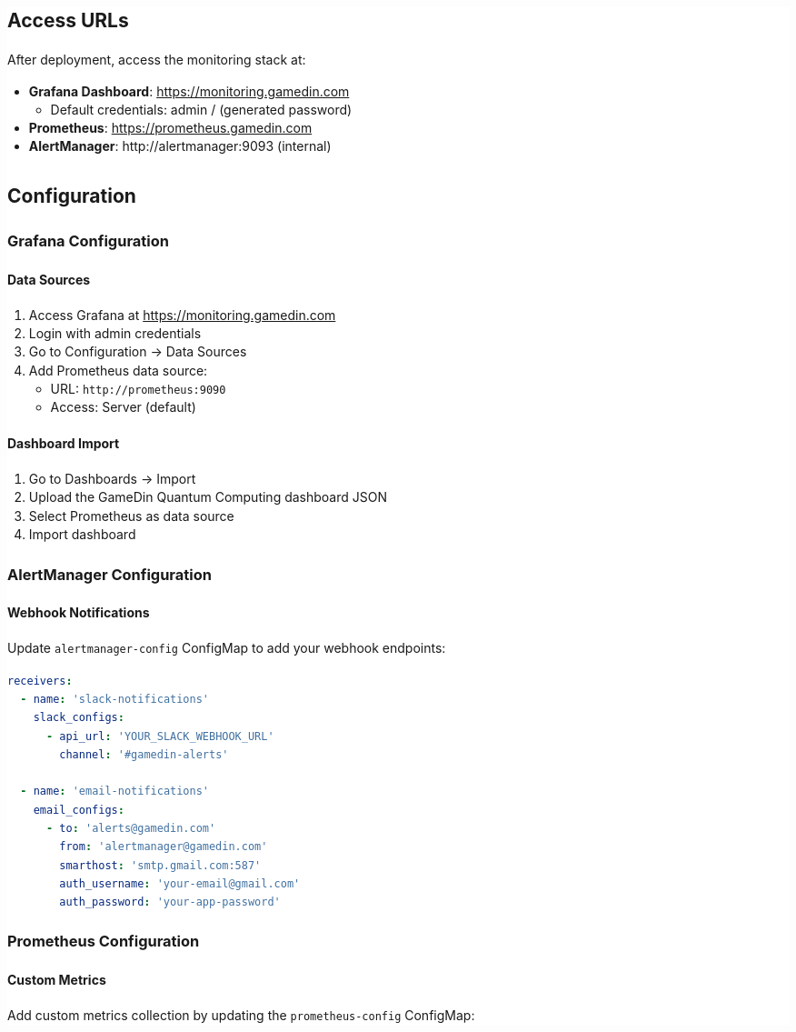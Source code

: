 ## Access URLs

After deployment, access the monitoring stack at:

- **Grafana Dashboard**: https://monitoring.gamedin.com
  - Default credentials: admin / (generated password)
- **Prometheus**: https://prometheus.gamedin.com
- **AlertManager**: http://alertmanager:9093 (internal)

## Configuration

### Grafana Configuration

#### Data Sources
1. Access Grafana at https://monitoring.gamedin.com
2. Login with admin credentials
3. Go to Configuration → Data Sources
4. Add Prometheus data source:
   - URL: `http://prometheus:9090`
   - Access: Server (default)

#### Dashboard Import
1. Go to Dashboards → Import
2. Upload the GameDin Quantum Computing dashboard JSON
3. Select Prometheus as data source
4. Import dashboard

### AlertManager Configuration

#### Webhook Notifications
Update `alertmanager-config` ConfigMap to add your webhook endpoints:

```yaml
receivers:
  - name: 'slack-notifications'
    slack_configs:
      - api_url: 'YOUR_SLACK_WEBHOOK_URL'
        channel: '#gamedin-alerts'
  
  - name: 'email-notifications'
    email_configs:
      - to: 'alerts@gamedin.com'
        from: 'alertmanager@gamedin.com'
        smarthost: 'smtp.gmail.com:587'
        auth_username: 'your-email@gmail.com'
        auth_password: 'your-app-password'
```

### Prometheus Configuration

#### Custom Metrics
Add custom metrics collection by updating the `prometheus-config` ConfigMap:
